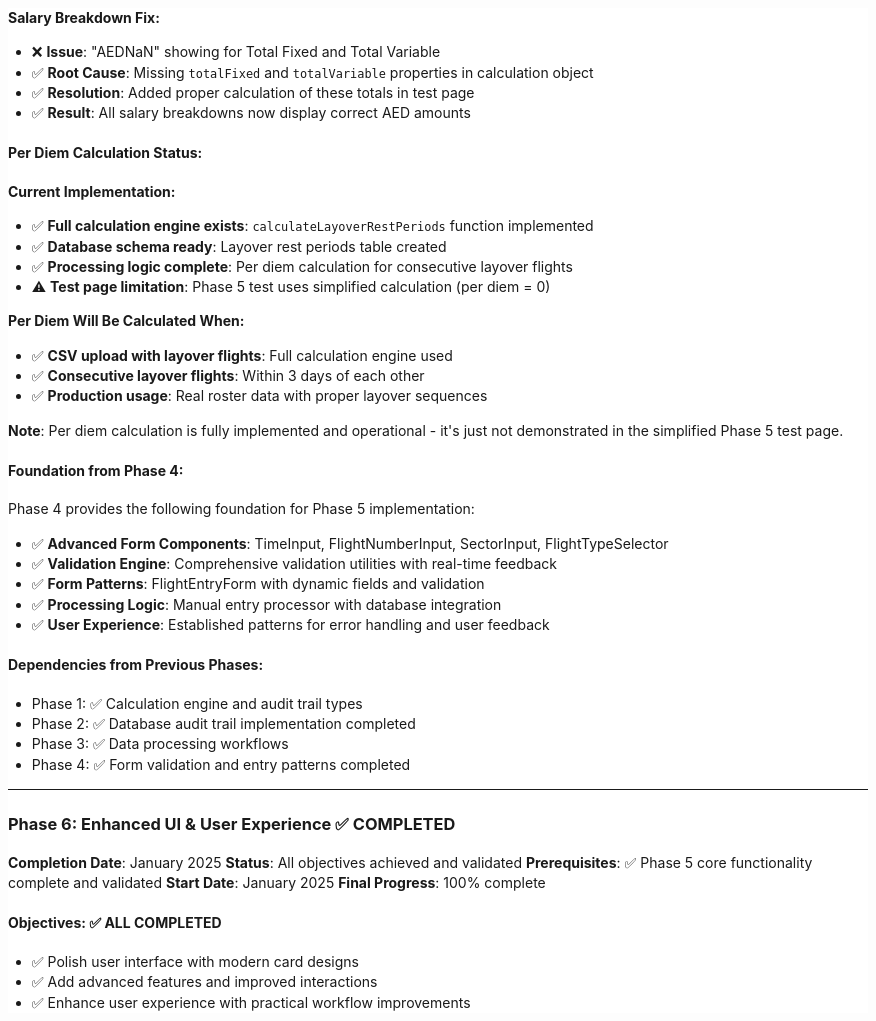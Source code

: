 **Salary Breakdown Fix:**

- ❌ **Issue**: "AEDNaN" showing for Total Fixed and Total Variable
- ✅ **Root Cause**: Missing `totalFixed` and `totalVariable` properties in calculation object
- ✅ **Resolution**: Added proper calculation of these totals in test page
- ✅ **Result**: All salary breakdowns now display correct AED amounts

#### **Per Diem Calculation Status:**

**Current Implementation:**

- ✅ **Full calculation engine exists**: `calculateLayoverRestPeriods` function implemented
- ✅ **Database schema ready**: Layover rest periods table created
- ✅ **Processing logic complete**: Per diem calculation for consecutive layover flights
- ⚠️ **Test page limitation**: Phase 5 test uses simplified calculation (per diem = 0)

**Per Diem Will Be Calculated When:**

- ✅ **CSV upload with layover flights**: Full calculation engine used
- ✅ **Consecutive layover flights**: Within 3 days of each other
- ✅ **Production usage**: Real roster data with proper layover sequences

**Note**: Per diem calculation is fully implemented and operational - it's just not demonstrated in the simplified Phase 5 test page.

#### **Foundation from Phase 4:**

Phase 4 provides the following foundation for Phase 5 implementation:

- ✅ **Advanced Form Components**: TimeInput, FlightNumberInput, SectorInput, FlightTypeSelector
- ✅ **Validation Engine**: Comprehensive validation utilities with real-time feedback
- ✅ **Form Patterns**: FlightEntryForm with dynamic fields and validation
- ✅ **Processing Logic**: Manual entry processor with database integration
- ✅ **User Experience**: Established patterns for error handling and user feedback

#### **Dependencies from Previous Phases:**

- Phase 1: ✅ Calculation engine and audit trail types
- Phase 2: ✅ Database audit trail implementation completed
- Phase 3: ✅ Data processing workflows
- Phase 4: ✅ Form validation and entry patterns completed

---

### **Phase 6: Enhanced UI & User Experience** ✅ **COMPLETED**

**Completion Date**: January 2025
**Status**: All objectives achieved and validated
**Prerequisites**: ✅ Phase 5 core functionality complete and validated
**Start Date**: January 2025
**Final Progress**: 100% complete

#### **Objectives:** ✅ **ALL COMPLETED**

- ✅ Polish user interface with modern card designs
- ✅ Add advanced features and improved interactions
- ✅ Enhance user experience with practical workflow improvements
